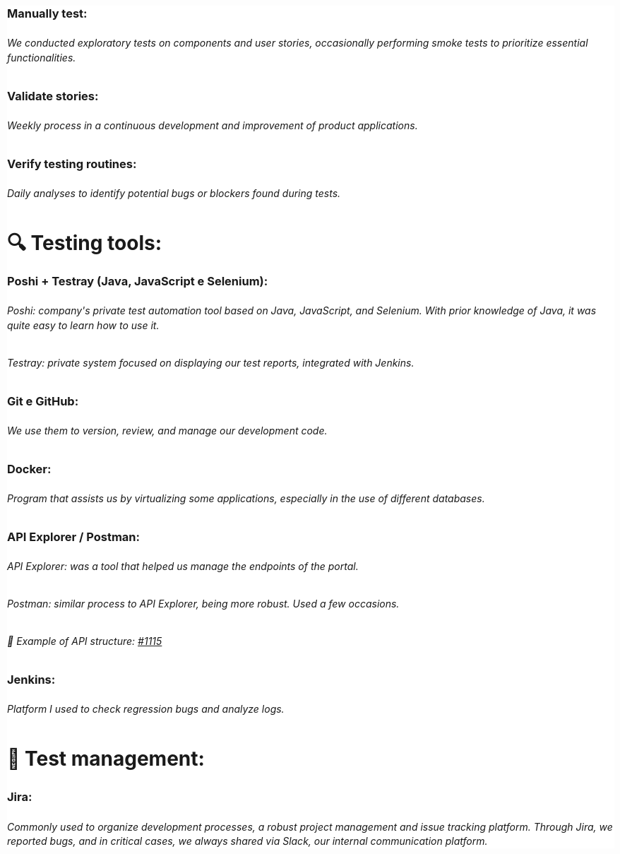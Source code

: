 ### Manually test:
###### We conducted exploratory tests on components and user stories, occasionally performing smoke tests to prioritize essential functionalities.

### Validate stories:
###### Weekly process in a continuous development and improvement of product applications.

### Verify testing routines:
###### Daily analyses to identify potential bugs or blockers found during tests.

#
# 🔍 Testing tools:
### Poshi + Testray (Java, JavaScript e Selenium):
###### Poshi: company's private test automation tool based on Java, JavaScript, and Selenium. With prior knowledge of Java, it was quite easy to learn how to use it.
###### Testray: private system focused on displaying our test reports, integrated with Jenkins.

### Git e GitHub:
###### We use them to version, review, and manage our development code.

### Docker:
###### Program that assists us by virtualizing some applications, especially in the use of different databases.

### API Explorer / Postman:
###### API Explorer: was a tool that helped us manage the endpoints of the portal.
###### Postman: similar process to API Explorer, being more robust. Used a few occasions.
###### 📌 Example of API structure: [#1115](https://github.com/liferay-bpm-qa/liferay-portal/pull/1115)

### Jenkins:
###### Platform I used to check regression bugs and analyze logs.

#
# 📝 Test management:
### Jira:
###### Commonly used to organize development processes, a robust project management and issue tracking platform. Through Jira, we reported bugs, and in critical cases, we always shared via Slack, our internal communication platform.
